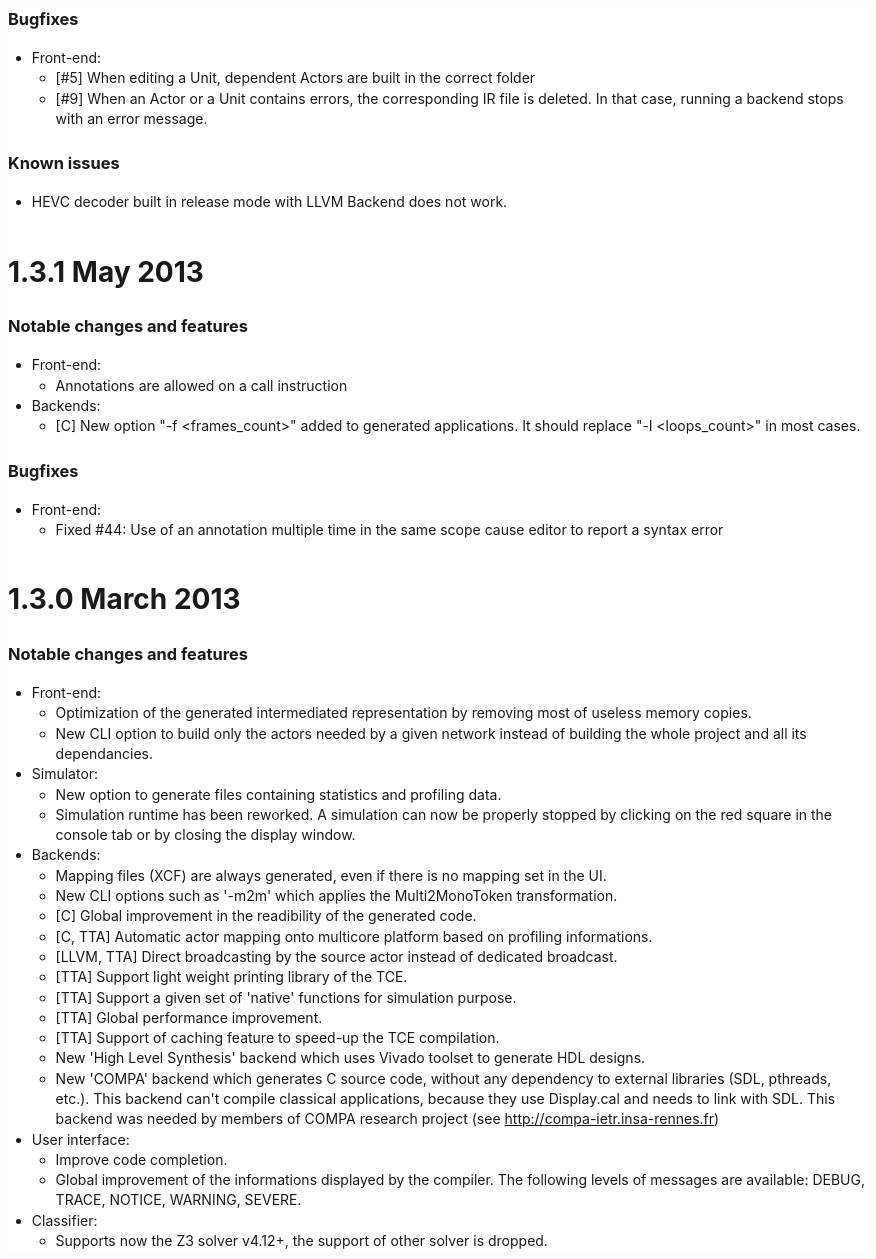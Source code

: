 ### Bugfixes
- Front-end:
    * [#5] When editing a Unit, dependent Actors are built in the correct folder
    * [#9] When an Actor or a Unit contains errors, the corresponding IR file is deleted. In that case,
running a backend stops with an error message.

### Known issues
- HEVC decoder built in release mode with LLVM Backend does not work.

# 1.3.1 May 2013
### Notable changes and features
- Front-end:
    * Annotations are allowed on a call instruction
- Backends:
    * [C] New option "-f <frames_count>" added to generated applications. It should replace "-l
<loops_count>" in most cases.

### Bugfixes
- Front-end:
    * Fixed #44: Use of an annotation multiple time in the same scope cause editor to report
a syntax error

# 1.3.0 March 2013
### Notable changes and features
- Front-end:
    * Optimization of the generated intermediated representation by removing most of useless
    memory copies.
    * New CLI option to build only the actors needed by a given network instead of building
    the whole project and all its dependancies.
- Simulator:
    * New option to generate files containing statistics and profiling data.
    * Simulation runtime has been reworked. A simulation can now be properly stopped by clicking on
    the red square in the console tab or by closing the display window.
- Backends:
    * Mapping files (XCF) are always generated, even if there is no mapping set in the UI.
    * New CLI options such as '-m2m' which applies the Multi2MonoToken transformation.
    * [C] Global improvement in the readibility of the generated code.
    * [C, TTA] Automatic actor mapping onto multicore platform based on profiling informations.
    * [LLVM, TTA] Direct broadcasting by the source actor instead of dedicated broadcast.
    * [TTA] Support light weight printing library of the TCE.
    * [TTA] Support a given set of 'native' functions for simulation purpose.
    * [TTA] Global performance improvement.
    * [TTA] Support of caching feature to speed-up the TCE compilation.
    * New 'High Level Synthesis' backend which uses Vivado toolset to generate HDL designs.
    * New 'COMPA' backend which generates C source code, without any dependency to external
    libraries (SDL, pthreads, etc.). This backend can't compile classical applications, because
    they use Display.cal and needs to link with SDL. This backend was needed by members of COMPA
    research project (see http://compa-ietr.insa-rennes.fr)
- User interface:
    * Improve code completion.
    * Global improvement of the informations displayed by the compiler. The following levels of
    messages are available: DEBUG, TRACE, NOTICE, WARNING, SEVERE.
- Classifier:
    * Supports now the Z3 solver v4.12+, the support of other solver is dropped.
